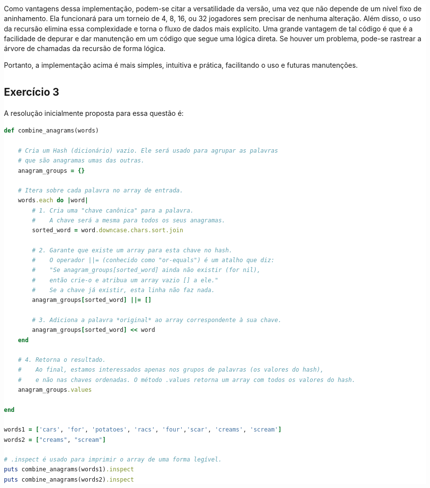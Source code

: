 Como vantagens dessa implementação, podem-se citar a versatilidade da versão, uma vez que não depende de um nível fixo de aninhamento. Ela funcionará para um torneio de 4, 8, 16, ou 32 jogadores sem precisar de nenhuma alteração. Além disso, o uso da recursão elimina essa complexidade e torna o fluxo de dados mais explícito. Uma grande vantagem de tal código é que é a facilidade de depurar e dar manutenção em um código que segue uma lógica direta. Se houver um problema, pode-se rastrear a árvore de chamadas da recursão de forma lógica.

Portanto, a implementação acima é mais simples, intuitiva e prática, facilitando o uso e futuras manutenções.

## **Exercício 3**

 A resolução inicialmente proposta para essa questão é:

```ruby
def combine_anagrams(words)

    # Cria um Hash (dicionário) vazio. Ele será usado para agrupar as palavras
    # que são anagramas umas das outras.
    anagram_groups = {}
    
    # Itera sobre cada palavra no array de entrada.
    words.each do |word|
        # 1. Cria uma "chave canônica" para a palavra.
        #    A chave será a mesma para todos os seus anagramas.
        sorted_word = word.downcase.chars.sort.join

        # 2. Garante que existe um array para esta chave no hash.
        #    O operador ||= (conhecido como "or-equals") é um atalho que diz:
        #    "Se anagram_groups[sorted_word] ainda não existir (for nil),
        #    então crie-o e atribua um array vazio [] a ele."
        #    Se a chave já existir, esta linha não faz nada.
        anagram_groups[sorted_word] ||= []

        # 3. Adiciona a palavra *original* ao array correspondente à sua chave.
        anagram_groups[sorted_word] << word
    end

    # 4. Retorna o resultado.
    #    Ao final, estamos interessados apenas nos grupos de palavras (os valores do hash),
    #    e não nas chaves ordenadas. O método .values retorna um array com todos os valores do hash.
    anagram_groups.values

end

words1 = ['cars', 'for', 'potatoes', 'racs', 'four','scar', 'creams', 'scream']
words2 = ["creams", "scream"]

# .inspect é usado para imprimir o array de uma forma legível.
puts combine_anagrams(words1).inspect
puts combine_anagrams(words2).inspect
```
